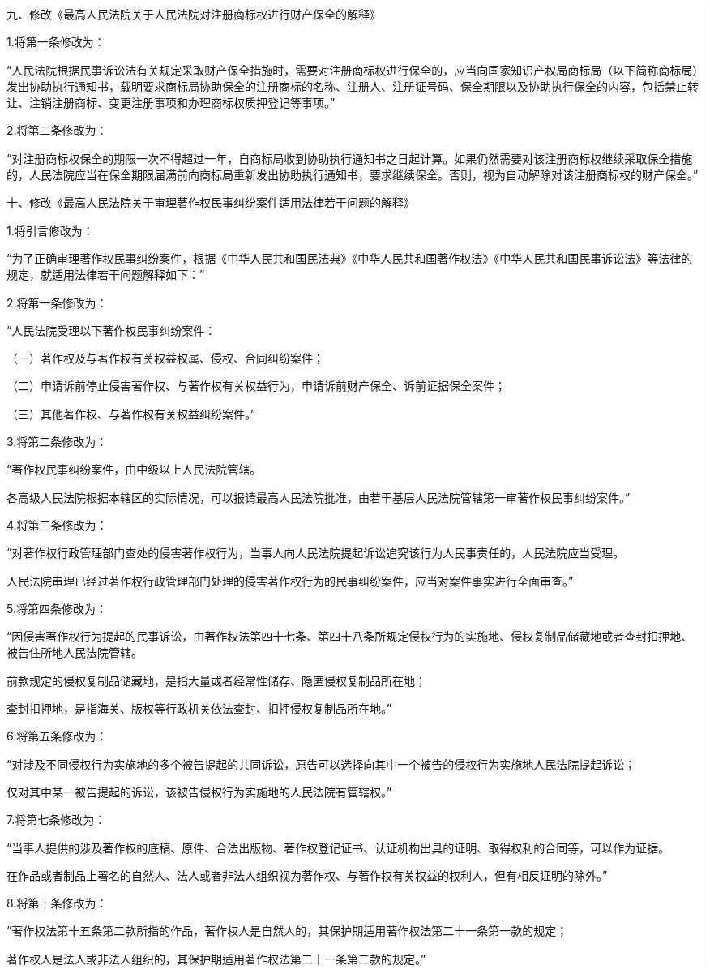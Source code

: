 九、修改《最高人民法院关于人民法院对注册商标权进行财产保全的解释》

1.将第一条修改为：

“人民法院根据民事诉讼法有关规定采取财产保全措施时，需要对注册商标权进行保全的，应当向国家知识产权局商标局（以下简称商标局）发出协助执行通知书，载明要求商标局协助保全的注册商标的名称、注册人、注册证号码、保全期限以及协助执行保全的内容，包括禁止转让、注销注册商标、变更注册事项和办理商标权质押登记等事项。”

2.将第二条修改为：

“对注册商标权保全的期限一次不得超过一年，自商标局收到协助执行通知书之日起计算。如果仍然需要对该注册商标权继续采取保全措施的，人民法院应当在保全期限届满前向商标局重新发出协助执行通知书，要求继续保全。否则，视为自动解除对该注册商标权的财产保全。”

十、修改《最高人民法院关于审理著作权民事纠纷案件适用法律若干问题的解释》

1.将引言修改为：

“为了正确审理著作权民事纠纷案件，根据《中华人民共和国民法典》《中华人民共和国著作权法》《中华人民共和国民事诉讼法》等法律的规定，就适用法律若干问题解释如下：”

2.将第一条修改为：

“人民法院受理以下著作权民事纠纷案件：

（一）著作权及与著作权有关权益权属、侵权、合同纠纷案件；

（二）申请诉前停止侵害著作权、与著作权有关权益行为，申请诉前财产保全、诉前证据保全案件；

（三）其他著作权、与著作权有关权益纠纷案件。”

3.将第二条修改为：

“著作权民事纠纷案件，由中级以上人民法院管辖。

各高级人民法院根据本辖区的实际情况，可以报请最高人民法院批准，由若干基层人民法院管辖第一审著作权民事纠纷案件。”

4.将第三条修改为：

“对著作权行政管理部门查处的侵害著作权行为，当事人向人民法院提起诉讼追究该行为人民事责任的，人民法院应当受理。

人民法院审理已经过著作权行政管理部门处理的侵害著作权行为的民事纠纷案件，应当对案件事实进行全面审查。”

5.将第四条修改为：

“因侵害著作权行为提起的民事诉讼，由著作权法第四十七条、第四十八条所规定侵权行为的实施地、侵权复制品储藏地或者查封扣押地、被告住所地人民法院管辖。

前款规定的侵权复制品储藏地，是指大量或者经常性储存、隐匿侵权复制品所在地；

查封扣押地，是指海关、版权等行政机关依法查封、扣押侵权复制品所在地。”

6.将第五条修改为：

“对涉及不同侵权行为实施地的多个被告提起的共同诉讼，原告可以选择向其中一个被告的侵权行为实施地人民法院提起诉讼；

仅对其中某一被告提起的诉讼，该被告侵权行为实施地的人民法院有管辖权。”

7.将第七条修改为：

“当事人提供的涉及著作权的底稿、原件、合法出版物、著作权登记证书、认证机构出具的证明、取得权利的合同等，可以作为证据。

在作品或者制品上署名的自然人、法人或者非法人组织视为著作权、与著作权有关权益的权利人，但有相反证明的除外。”

8.将第十条修改为：

“著作权法第十五条第二款所指的作品，著作权人是自然人的，其保护期适用著作权法第二十一条第一款的规定；

著作权人是法人或非法人组织的，其保护期适用著作权法第二十一条第二款的规定。”

